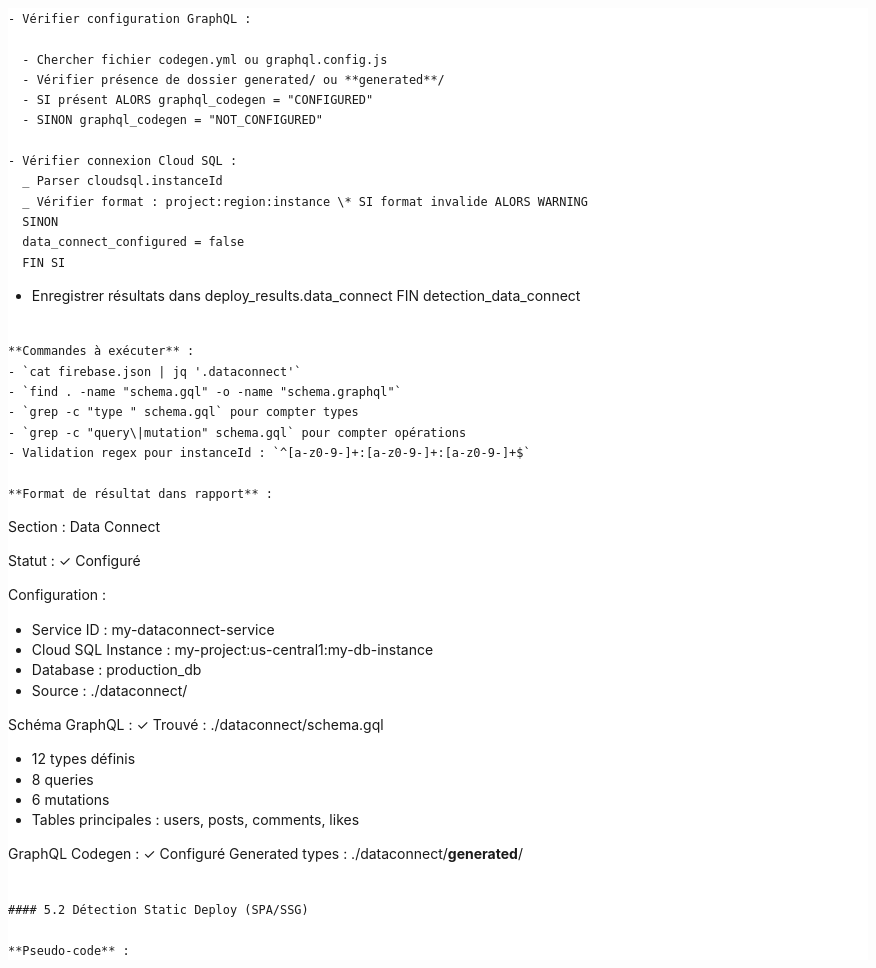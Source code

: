     - Vérifier configuration GraphQL :

      - Chercher fichier codegen.yml ou graphql.config.js
      - Vérifier présence de dossier generated/ ou **generated**/
      - SI présent ALORS graphql_codegen = "CONFIGURED"
      - SINON graphql_codegen = "NOT_CONFIGURED"

    - Vérifier connexion Cloud SQL :
      _ Parser cloudsql.instanceId
      _ Vérifier format : project:region:instance \* SI format invalide ALORS WARNING
      SINON
      data_connect_configured = false
      FIN SI

- Enregistrer résultats dans deploy_results.data_connect
  FIN detection_data_connect

```

**Commandes à exécuter** :
- `cat firebase.json | jq '.dataconnect'`
- `find . -name "schema.gql" -o -name "schema.graphql"`
- `grep -c "type " schema.gql` pour compter types
- `grep -c "query\|mutation" schema.gql` pour compter opérations
- Validation regex pour instanceId : `^[a-z0-9-]+:[a-z0-9-]+:[a-z0-9-]+$`

**Format de résultat dans rapport** :
```

Section : Data Connect

Statut : ✓ Configuré

Configuration :

- Service ID : my-dataconnect-service
- Cloud SQL Instance : my-project:us-central1:my-db-instance
- Database : production_db
- Source : ./dataconnect/

Schéma GraphQL :
✓ Trouvé : ./dataconnect/schema.gql

- 12 types définis
- 8 queries
- 6 mutations
- Tables principales : users, posts, comments, likes

GraphQL Codegen : ✓ Configuré
Generated types : ./dataconnect/**generated**/

```

#### 5.2 Détection Static Deploy (SPA/SSG)

**Pseudo-code** :
```
